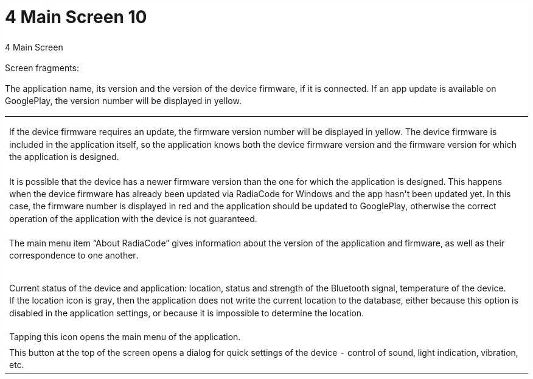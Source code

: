 # 4 Main Screen 10

4 Main Screen

Screen fragments:

The application name, its version and the version of the device firmware, if it is connected. If an app update is available on GooglePlay, the version number will be displayed in yellow.

|                                                                                                                                                                                                                                                                                                                                                                                                                                                                                                                                                                                                                                                                                                                                                                                                                                                                                                                        |
| ---------------------------------------------------------------------------------------------------------------------------------------------------------------------------------------------------------------------------------------------------------------------------------------------------------------------------------------------------------------------------------------------------------------------------------------------------------------------------------------------------------------------------------------------------------------------------------------------------------------------------------------------------------------------------------------------------------------------------------------------------------------------------------------------------------------------------------------------------------------------------------------------------------------------- |
| <p>If the device firmware requires an update, the firmware version number will be displayed in yellow. The device firmware is included in the application itself, so the application knows both the device firmware version and the firmware version for which the application is designed.<br><br>It is possible that the device has a newer firmware version than the one for which the application is designed. This happens when the device firmware has already been updated via RadiaCode for Windows and the app hasn't been updated yet. In this case, the firmware number is displayed in red and the application should be updated to GooglePlay, otherwise the correct operation of the application with the device is not guaranteed.<br><br>The main menu item “About RadiaCode” gives information about the version of the application and firmware, as well as their correspondence to one another.</p> |
| <p>Current status of the device and application: location, status and strength of the Bluetooth signal, temperature of the device.<br>If the location icon is gray, then the application does not write the current location to the database, either because this option is disabled in the application settings, or because it is impossible to determine the location.</p>                                                                                                                                                                                                                                                                                                                                                                                                                                                                                                                                           |
| Tapping this icon opens the main menu of the application.                                                                                                                                                                                                                                                                                                                                                                                                                                                                                                                                                                                                                                                                                                                                                                                                                                                              |
| This button at the top of the screen opens a dialog for quick settings of the device - control of sound, light indication, vibration, etc.                                                                                                                                                                                                                                                                                                                                                                                                                                                                                                                                                                                                                                                                                                                                                                             |